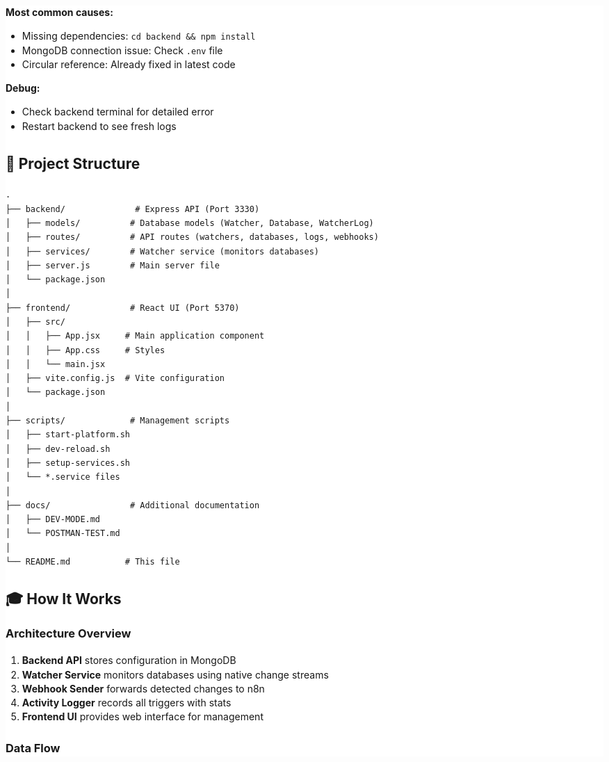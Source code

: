 **Most common causes:**
- Missing dependencies: `cd backend && npm install`
- MongoDB connection issue: Check `.env` file
- Circular reference: Already fixed in latest code

**Debug:**
- Check backend terminal for detailed error
- Restart backend to see fresh logs

## 📝 Project Structure

```
.
├── backend/              # Express API (Port 3330)
│   ├── models/          # Database models (Watcher, Database, WatcherLog)
│   ├── routes/          # API routes (watchers, databases, logs, webhooks)
│   ├── services/        # Watcher service (monitors databases)
│   ├── server.js        # Main server file
│   └── package.json
│
├── frontend/            # React UI (Port 5370)
│   ├── src/
│   │   ├── App.jsx     # Main application component
│   │   ├── App.css     # Styles
│   │   └── main.jsx
│   ├── vite.config.js  # Vite configuration
│   └── package.json
│
├── scripts/             # Management scripts
│   ├── start-platform.sh
│   ├── dev-reload.sh
│   ├── setup-services.sh
│   └── *.service files
│
├── docs/                # Additional documentation
│   ├── DEV-MODE.md
│   └── POSTMAN-TEST.md
│
└── README.md           # This file
```

## 🎓 How It Works

### Architecture Overview

1. **Backend API** stores configuration in MongoDB
2. **Watcher Service** monitors databases using native change streams
3. **Webhook Sender** forwards detected changes to n8n
4. **Activity Logger** records all triggers with stats
5. **Frontend UI** provides web interface for management

### Data Flow
